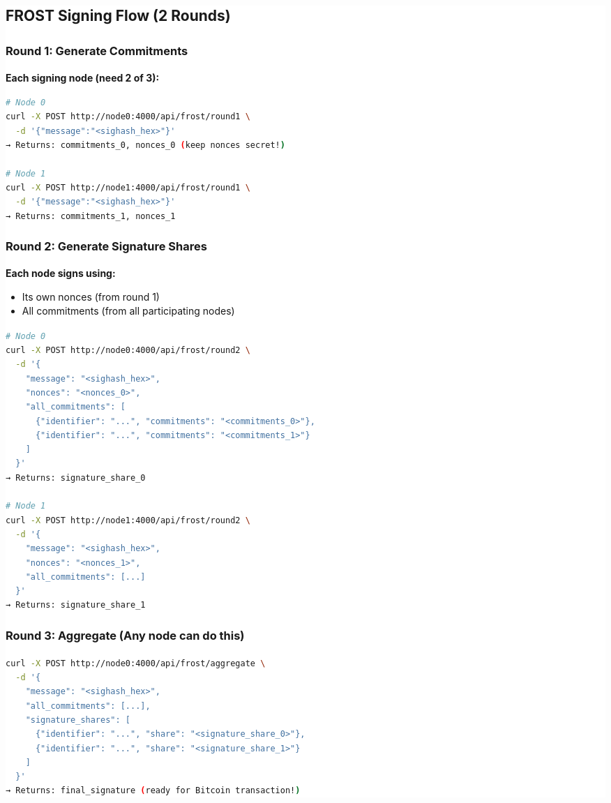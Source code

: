 ## FROST Signing Flow (2 Rounds)

### Round 1: Generate Commitments

**Each signing node (need 2 of 3):**

```bash
# Node 0
curl -X POST http://node0:4000/api/frost/round1 \
  -d '{"message":"<sighash_hex>"}'
→ Returns: commitments_0, nonces_0 (keep nonces secret!)

# Node 1  
curl -X POST http://node1:4000/api/frost/round1 \
  -d '{"message":"<sighash_hex>"}'
→ Returns: commitments_1, nonces_1
```

### Round 2: Generate Signature Shares

**Each node signs using:**
- Its own nonces (from round 1)
- All commitments (from all participating nodes)

```bash
# Node 0
curl -X POST http://node0:4000/api/frost/round2 \
  -d '{
    "message": "<sighash_hex>",
    "nonces": "<nonces_0>",
    "all_commitments": [
      {"identifier": "...", "commitments": "<commitments_0>"},
      {"identifier": "...", "commitments": "<commitments_1>"}
    ]
  }'
→ Returns: signature_share_0

# Node 1
curl -X POST http://node1:4000/api/frost/round2 \
  -d '{
    "message": "<sighash_hex>",
    "nonces": "<nonces_1>",
    "all_commitments": [...]
  }'
→ Returns: signature_share_1
```

### Round 3: Aggregate (Any node can do this)

```bash
curl -X POST http://node0:4000/api/frost/aggregate \
  -d '{
    "message": "<sighash_hex>",
    "all_commitments": [...],
    "signature_shares": [
      {"identifier": "...", "share": "<signature_share_0>"},
      {"identifier": "...", "share": "<signature_share_1>"}
    ]
  }'
→ Returns: final_signature (ready for Bitcoin transaction!)
```
